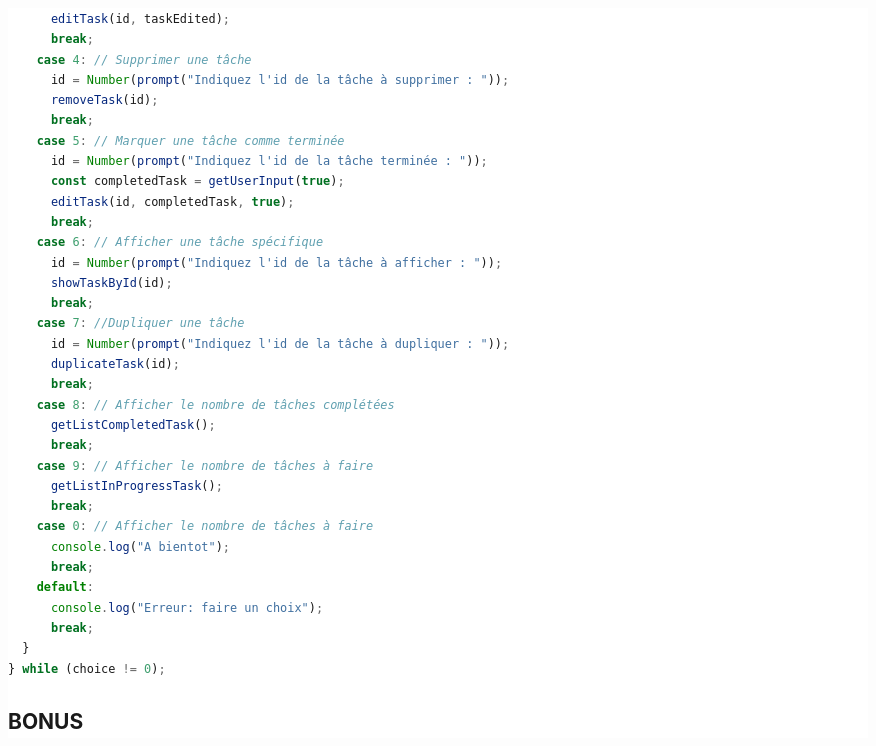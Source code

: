 ```javascript
      editTask(id, taskEdited);
      break;
    case 4: // Supprimer une tâche
      id = Number(prompt("Indiquez l'id de la tâche à supprimer : "));
      removeTask(id);
      break;
    case 5: // Marquer une tâche comme terminée
      id = Number(prompt("Indiquez l'id de la tâche terminée : "));
      const completedTask = getUserInput(true);
      editTask(id, completedTask, true);
      break;
    case 6: // Afficher une tâche spécifique
      id = Number(prompt("Indiquez l'id de la tâche à afficher : "));
      showTaskById(id);
      break;
    case 7: //Dupliquer une tâche
      id = Number(prompt("Indiquez l'id de la tâche à dupliquer : "));
      duplicateTask(id);
      break;
    case 8: // Afficher le nombre de tâches complétées
      getListCompletedTask();
      break;
    case 9: // Afficher le nombre de tâches à faire
      getListInProgressTask();
      break;
    case 0: // Afficher le nombre de tâches à faire
      console.log("A bientot");
      break;
    default:
      console.log("Erreur: faire un choix");
      break;
  }
} while (choice != 0);
```

## BONUS

